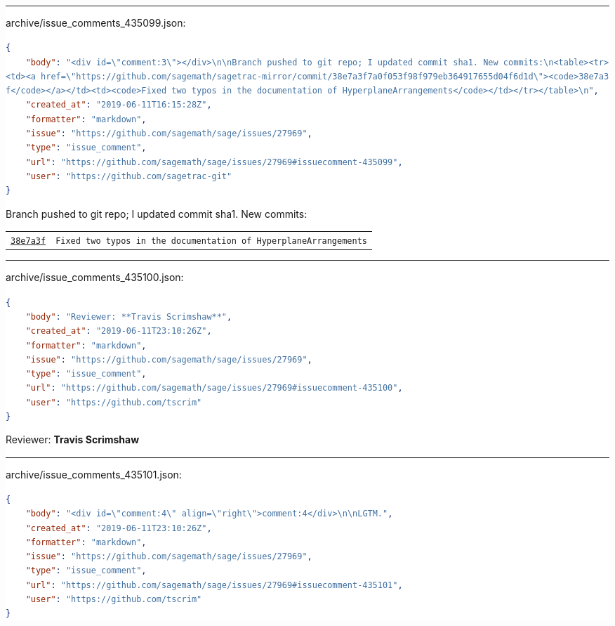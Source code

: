

---

archive/issue_comments_435099.json:
```json
{
    "body": "<div id=\"comment:3\"></div>\n\nBranch pushed to git repo; I updated commit sha1. New commits:\n<table><tr><td><a href=\"https://github.com/sagemath/sagetrac-mirror/commit/38e7a3f7a0f053f98f979eb364917655d04f6d1d\"><code>38e7a3f</code></a></td><td><code>Fixed two typos in the documentation of HyperplaneArrangements</code></td></tr></table>\n",
    "created_at": "2019-06-11T16:15:28Z",
    "formatter": "markdown",
    "issue": "https://github.com/sagemath/sage/issues/27969",
    "type": "issue_comment",
    "url": "https://github.com/sagemath/sage/issues/27969#issuecomment-435099",
    "user": "https://github.com/sagetrac-git"
}
```

<div id="comment:3"></div>

Branch pushed to git repo; I updated commit sha1. New commits:
<table><tr><td><a href="https://github.com/sagemath/sagetrac-mirror/commit/38e7a3f7a0f053f98f979eb364917655d04f6d1d"><code>38e7a3f</code></a></td><td><code>Fixed two typos in the documentation of HyperplaneArrangements</code></td></tr></table>




---

archive/issue_comments_435100.json:
```json
{
    "body": "Reviewer: **Travis Scrimshaw**",
    "created_at": "2019-06-11T23:10:26Z",
    "formatter": "markdown",
    "issue": "https://github.com/sagemath/sage/issues/27969",
    "type": "issue_comment",
    "url": "https://github.com/sagemath/sage/issues/27969#issuecomment-435100",
    "user": "https://github.com/tscrim"
}
```

Reviewer: **Travis Scrimshaw**



---

archive/issue_comments_435101.json:
```json
{
    "body": "<div id=\"comment:4\" align=\"right\">comment:4</div>\n\nLGTM.",
    "created_at": "2019-06-11T23:10:26Z",
    "formatter": "markdown",
    "issue": "https://github.com/sagemath/sage/issues/27969",
    "type": "issue_comment",
    "url": "https://github.com/sagemath/sage/issues/27969#issuecomment-435101",
    "user": "https://github.com/tscrim"
}
```
